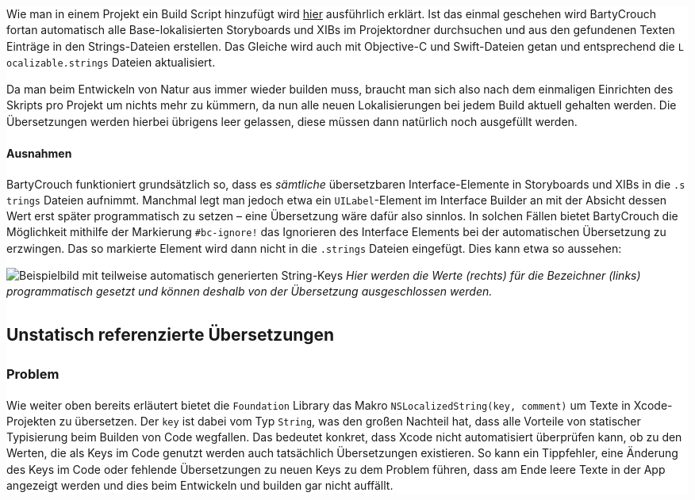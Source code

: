 Wie man in einem Projekt ein Build Script hinzufügt wird [hier](https://github.com/Flinesoft/BartyCrouch#build-script)
ausführlich erklärt. Ist das einmal geschehen wird BartyCrouch fortan automatisch alle Base-lokalisierten Storyboards
und XIBs im Projektordner durchsuchen und aus den gefundenen Texten Einträge in den Strings-Dateien erstellen. Das
Gleiche wird auch mit Objective-C und Swift-Dateien getan und entsprechend die `Localizable.strings` Dateien
aktualisiert.

Da man beim Entwickeln von Natur aus immer wieder builden muss, braucht man sich also nach dem einmaligen Einrichten des
Skripts pro Projekt um nichts mehr zu kümmern, da nun alle neuen Lokalisierungen bei jedem Build aktuell gehalten
werden. Die Übersetzungen werden hierbei übrigens leer gelassen, diese müssen dann natürlich noch ausgefüllt werden.

#### Ausnahmen

BartyCrouch funktioniert grundsätzlich so, dass es *sämtliche* übersetzbaren Interface-Elemente in Storyboards und XIBs
in die `.strings` Dateien aufnimmt. Manchmal legt man jedoch etwa ein `UILabel`-Element im Interface Builder an mit der
Absicht dessen Wert erst später programmatisch zu setzen – eine Übersetzung wäre dafür also sinnlos. In solchen Fällen
bietet BartyCrouch die Möglichkeit mithilfe der Markierung `#bc-ignore!` das Ignorieren des Interface Elements bei der
automatischen Übersetzung zu erzwingen. Das so markierte Element wird dann nicht in die `.strings` Dateien eingefügt.
Dies kann etwa so aussehen:

![Beispielbild mit teilweise automatisch generierten
String-Keys](https://github.com/Flinesoft/BartyCrouch/raw/stable/Exclusion-Example.png)
*Hier werden die Werte (rechts) für die Bezeichner (links) programmatisch gesetzt und können deshalb von der Übersetzung
ausgeschlossen werden.*


## Unstatisch referenzierte Übersetzungen

### Problem

Wie weiter oben bereits erläutert bietet die `Foundation` Library das Makro `NSLocalizedString(key, comment)` um Texte
in Xcode-Projekten zu übersetzen. Der `key` ist dabei vom Typ `String`, was den großen Nachteil hat, dass alle Vorteile
von statischer Typisierung beim Builden von Code wegfallen. Das bedeutet konkret, dass Xcode nicht automatisiert
überprüfen kann, ob zu den Werten, die als Keys im Code genutzt werden auch tatsächlich Übersetzungen existieren. So
kann ein Tippfehler, eine Änderung des Keys im Code oder fehlende Übersetzungen zu neuen Keys zu dem Problem führen,
dass am Ende leere Texte in der App angezeigt werden und dies beim Entwickeln und builden gar nicht auffällt.
